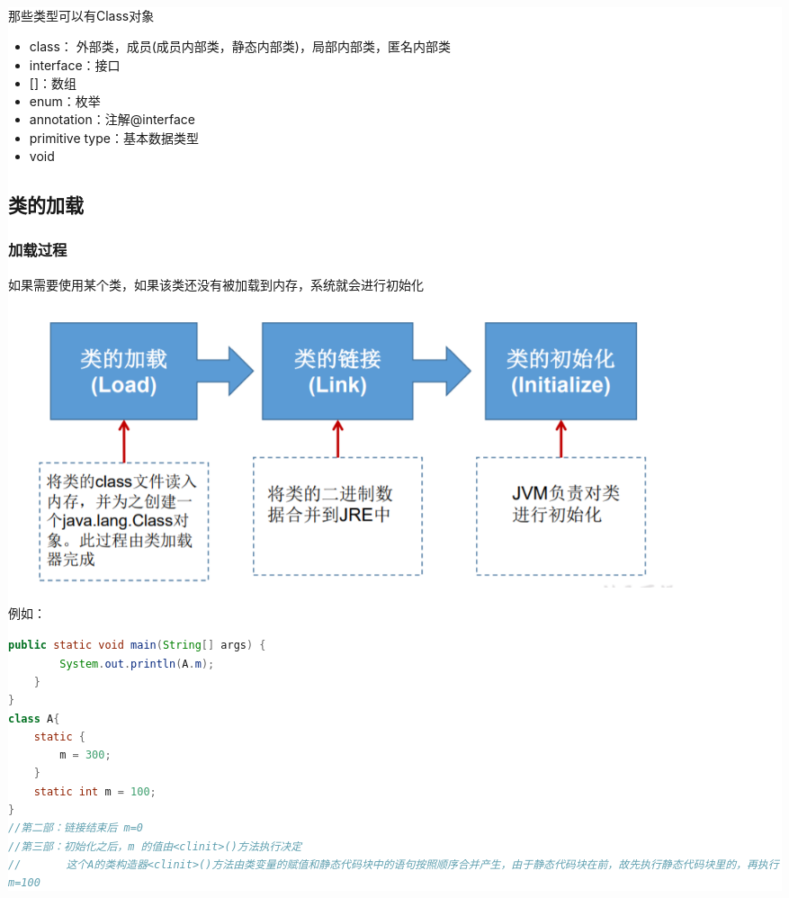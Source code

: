那些类型可以有Class对象

+ class： 外部类，成员(成员内部类，静态内部类)，局部内部类，匿名内部类
+ interface：接口 
+ []：数组 
+ enum：枚举 
+ annotation：注解@interface
+ primitive type：基本数据类型
+ void  

## 类的加载

### 加载过程

如果需要使用某个类，如果该类还没有被加载到内存，系统就会进行初始化

<img src="/ipic/1631611321312.png" alt="1631611321312" style="zoom:80%;" /> 

例如：

```java
public static void main(String[] args) {
        System.out.println(A.m);
    }
}
class A{
    static { 
        m = 300; 
    }
    static int m = 100;
}
//第二部：链接结束后 m=0
//第三部：初始化之后，m 的值由<clinit>()方法执行决定
//       这个A的类构造器<clinit>()方法由类变量的赋值和静态代码块中的语句按照顺序合并产生，由于静态代码块在前，故先执行静态代码块里的，再执行m=100
```
